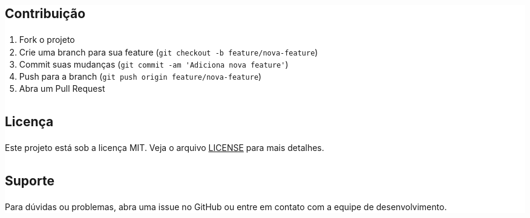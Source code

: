 ## Contribuição

1. Fork o projeto
2. Crie uma branch para sua feature (`git checkout -b feature/nova-feature`)
3. Commit suas mudanças (`git commit -am 'Adiciona nova feature'`)
4. Push para a branch (`git push origin feature/nova-feature`)
5. Abra um Pull Request

## Licença

Este projeto está sob a licença MIT. Veja o arquivo [LICENSE](LICENSE) para mais detalhes.

## Suporte

Para dúvidas ou problemas, abra uma issue no GitHub ou entre em contato com a equipe de desenvolvimento.